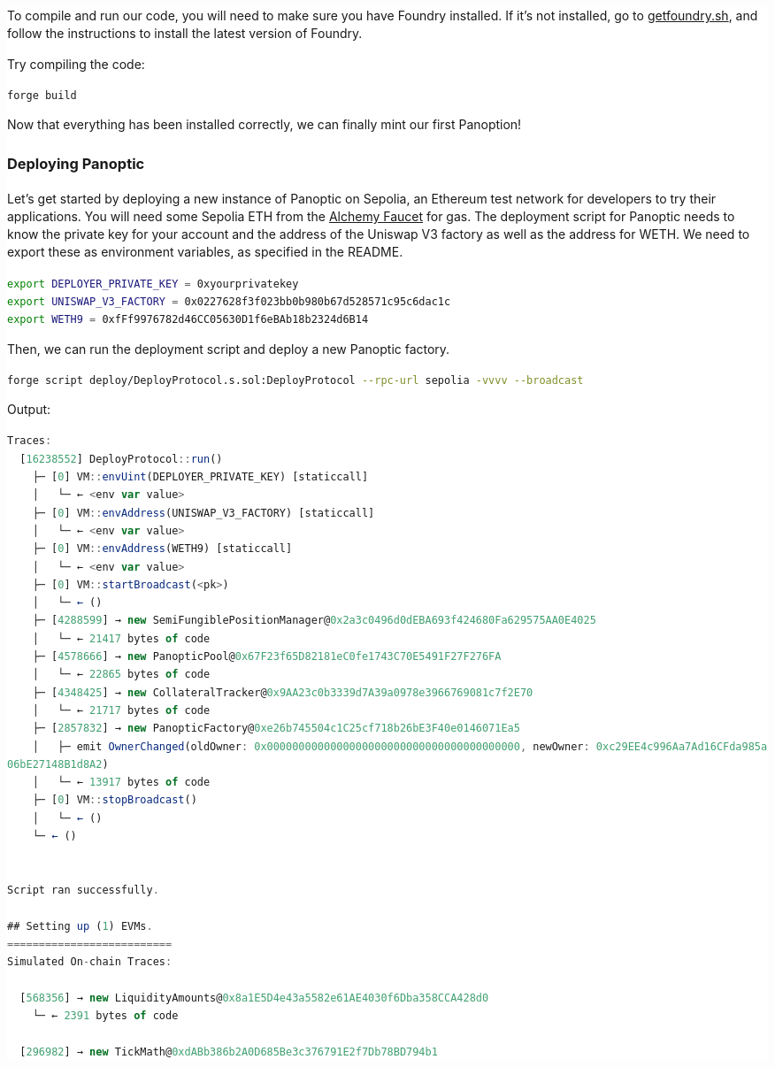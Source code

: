 To compile and run our code, you will need to make sure you have Foundry installed. If it’s not installed, go to [getfoundry.sh](https://getfoundry.sh), and follow the instructions to install the latest version of Foundry.

Try compiling the code:

```bash
forge build
```

Now that everything has been installed correctly, we can finally mint our first Panoption! 

### Deploying Panoptic

Let’s get started by deploying a new instance of Panoptic on Sepolia, an Ethereum test network for developers to try their applications. You will need some Sepolia ETH from the [Alchemy Faucet](https://sepoliafaucet.com/) for gas. The deployment script for Panoptic needs to know the private key for your account and the address of the Uniswap V3 factory as well as the address for WETH. We need to export these as environment variables, as specified in the README. 

```bash
export DEPLOYER_PRIVATE_KEY = 0xyourprivatekey
export UNISWAP_V3_FACTORY = 0x0227628f3f023bb0b980b67d528571c95c6dac1c
export WETH9 = 0xfFf9976782d46CC05630D1f6eBAb18b2324d6B14
```
Then, we can run the deployment script and deploy a new Panoptic factory.

```bash
forge script deploy/DeployProtocol.s.sol:DeployProtocol --rpc-url sepolia -vvvv --broadcast
```

Output:
```javascript
Traces:
  [16238552] DeployProtocol::run() 
    ├─ [0] VM::envUint(DEPLOYER_PRIVATE_KEY) [staticcall]
    │   └─ ← <env var value>
    ├─ [0] VM::envAddress(UNISWAP_V3_FACTORY) [staticcall]
    │   └─ ← <env var value>
    ├─ [0] VM::envAddress(WETH9) [staticcall]
    │   └─ ← <env var value>
    ├─ [0] VM::startBroadcast(<pk>) 
    │   └─ ← ()
    ├─ [4288599] → new SemiFungiblePositionManager@0x2a3c0496d0dEBA693f424680Fa629575AA0E4025
    │   └─ ← 21417 bytes of code
    ├─ [4578666] → new PanopticPool@0x67F23f65D82181eC0fe1743C70E5491F27F276FA
    │   └─ ← 22865 bytes of code
    ├─ [4348425] → new CollateralTracker@0x9AA23c0b3339d7A39a0978e3966769081c7f2E70
    │   └─ ← 21717 bytes of code
    ├─ [2857832] → new PanopticFactory@0xe26b745504c1C25cf718b26bE3F40e0146071Ea5
    │   ├─ emit OwnerChanged(oldOwner: 0x0000000000000000000000000000000000000000, newOwner: 0xc29EE4c996Aa7Ad16CFda985a06bE27148B1d8A2)
    │   └─ ← 13917 bytes of code
    ├─ [0] VM::stopBroadcast() 
    │   └─ ← ()
    └─ ← ()


Script ran successfully.

## Setting up (1) EVMs.
==========================
Simulated On-chain Traces:

  [568356] → new LiquidityAmounts@0x8a1E5D4e43a5582e61AE4030f6Dba358CCA428d0
    └─ ← 2391 bytes of code

  [296982] → new TickMath@0xdABb386b2A0D685Be3c376791E2f7Db78BD794b1
```

[//]: # "@TODO add diagram"